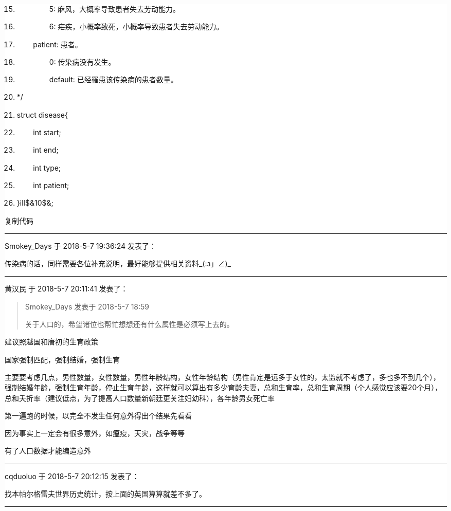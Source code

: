 15.                 5: 麻风，大概率导致患者失去劳动能力。 

16.                 6: 疟疾，小概率致死，小概率导致患者失去劳动能力。

17.         patient: 患者。

18.                 0: 传染病没有发生。

19.                 default: 已经罹患该传染病的患者数量。 

20. \*/ 

21. struct disease{

22.         int start;

23.         int end;

24.         int type;

25.         int patient;

26. }ill\$&10\$&;



复制代码

---------

Smokey_Days 于 2018-5-7 19:36:24 发表了：

传染病的话，同样需要各位补充说明，最好能够提供相关资料\_(:з」∠)\_

---------

黄汉民 于 2018-5-7 20:11:41 发表了：

> Smokey\_Days 发表于 2018-5-7 18:59
> 
> 关于人口的，希望诸位也帮忙想想还有什么属性是必须写上去的。



建议照越国和唐初的生育政策

国家强制匹配，强制结婚，强制生育

主要要考虑几点，男性数量，女性数量，男性年龄结构，女性年龄结构（男性肯定是远多于女性的，太监就不考虑了，多也多不到几个），强制结婚年龄，强制生育年龄，停止生育年龄，这样就可以算出有多少育龄夫妻，总和生育率，总和生育周期（个人感觉应该要20个月），总和夭折率（建议低点，为了提高人口数量新朝廷更关注妇幼科），各年龄男女死亡率

第一遍跑的时候，以完全不发生任何意外得出个结果先看看

因为事实上一定会有很多意外，如瘟疫，天灾，战争等等

有了人口数据才能编造意外

---------

cqduoluo 于 2018-5-7 20:12:15 发表了：

找本帕尔格雷夫世界历史统计，按上面的英国算算就差不多了。

---------
